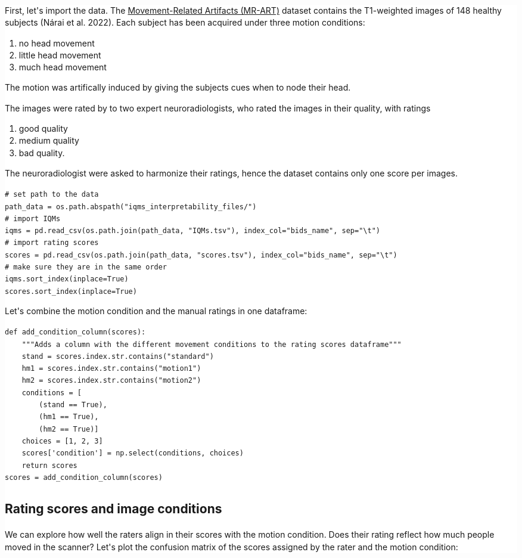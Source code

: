 First, let's import the data. The [Movement-Related Artifacts (MR-ART)](https://openneuro.org/datasets/ds004173) dataset contains the T1-weighted images of 148 healthy subjects (Nárai et al. 2022). 
Each subject has been acquired under three motion conditions:

1. no head movement
2. little head movement
3. much head movement

The motion was artifically induced by giving the subjects cues when to node their head.

The images were rated by to two expert neuroradiologists, who rated the images in their quality, with ratings

1. good quality
2. medium quality
3. bad quality.

The neuroradiologist were asked to harmonize their ratings, hence the dataset contains only one score per images.


```{code-cell} python
# set path to the data
path_data = os.path.abspath("iqms_interpretability_files/")
# import IQMs
iqms = pd.read_csv(os.path.join(path_data, "IQMs.tsv"), index_col="bids_name", sep="\t")
# import rating scores
scores = pd.read_csv(os.path.join(path_data, "scores.tsv"), index_col="bids_name", sep="\t")
# make sure they are in the same order
iqms.sort_index(inplace=True)
scores.sort_index(inplace=True)
```

Let's combine the motion condition and the manual ratings in one dataframe:


```{code-cell} python
def add_condition_column(scores):
    """Adds a column with the different movement conditions to the rating scores dataframe"""
    stand = scores.index.str.contains("standard")
    hm1 = scores.index.str.contains("motion1")
    hm2 = scores.index.str.contains("motion2")
    conditions = [
        (stand == True),
        (hm1 == True),
        (hm2 == True)]
    choices = [1, 2, 3]
    scores['condition'] = np.select(conditions, choices)
    return scores
scores = add_condition_column(scores)
```

## Rating scores and image conditions

We can explore how well the raters align in their scores with the motion condition. 
Does their rating reflect how much people moved in the scanner? 
Let's plot the confusion matrix of the scores assigned by the rater and the motion condition:
